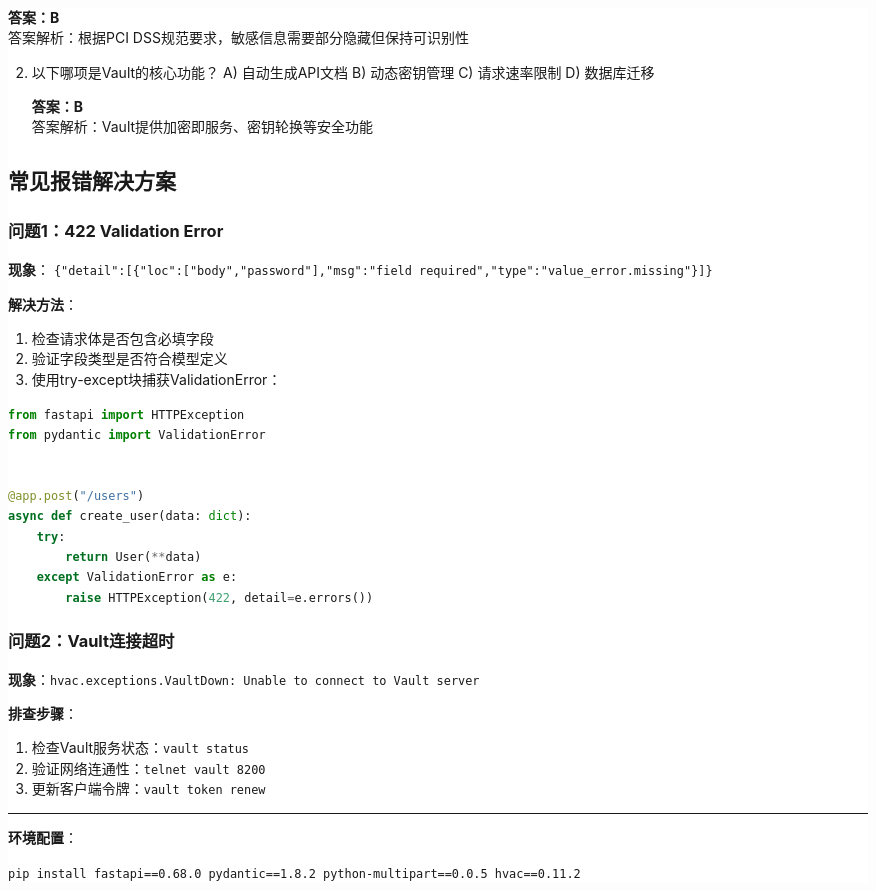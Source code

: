    **答案：B**  
   答案解析：根据PCI DSS规范要求，敏感信息需要部分隐藏但保持可识别性

2. 以下哪项是Vault的核心功能？
   A) 自动生成API文档
   B) 动态密钥管理
   C) 请求速率限制
   D) 数据库迁移

   **答案：B**  
   答案解析：Vault提供加密即服务、密钥轮换等安全功能

## 常见报错解决方案

### 问题1：422 Validation Error

**现象**：
`{"detail":[{"loc":["body","password"],"msg":"field required","type":"value_error.missing"}]}`

**解决方法**：

1. 检查请求体是否包含必填字段
2. 验证字段类型是否符合模型定义
3. 使用try-except块捕获ValidationError：

```python
from fastapi import HTTPException
from pydantic import ValidationError


@app.post("/users")
async def create_user(data: dict):
    try:
        return User(**data)
    except ValidationError as e:
        raise HTTPException(422, detail=e.errors())
```

### 问题2：Vault连接超时

**现象**：`hvac.exceptions.VaultDown: Unable to connect to Vault server`

**排查步骤**：

1. 检查Vault服务状态：`vault status`
2. 验证网络连通性：`telnet vault 8200`
3. 更新客户端令牌：`vault token renew`

---

**环境配置**：

```bash
pip install fastapi==0.68.0 pydantic==1.8.2 python-multipart==0.0.5 hvac==0.11.2
```
